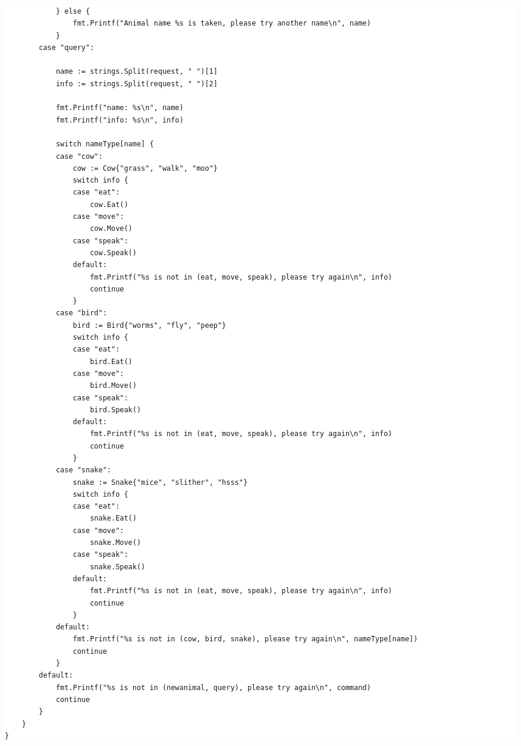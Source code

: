 ```
			} else {
				fmt.Printf("Animal name %s is taken, please try another name\n", name)
			}
		case "query":

			name := strings.Split(request, " ")[1]
			info := strings.Split(request, " ")[2]

			fmt.Printf("name: %s\n", name)
			fmt.Printf("info: %s\n", info)

			switch nameType[name] {
			case "cow":
				cow := Cow{"grass", "walk", "moo"}
				switch info {
				case "eat":
					cow.Eat()
				case "move":
					cow.Move()
				case "speak":
					cow.Speak()
				default:
					fmt.Printf("%s is not in (eat, move, speak), please try again\n", info)
					continue
				}
			case "bird":
				bird := Bird{"worms", "fly", "peep"}
				switch info {
				case "eat":
					bird.Eat()
				case "move":
					bird.Move()
				case "speak":
					bird.Speak()
				default:
					fmt.Printf("%s is not in (eat, move, speak), please try again\n", info)
					continue
				}
			case "snake":
				snake := Snake{"mice", "slither", "hsss"}
				switch info {
				case "eat":
					snake.Eat()
				case "move":
					snake.Move()
				case "speak":
					snake.Speak()
				default:
					fmt.Printf("%s is not in (eat, move, speak), please try again\n", info)
					continue
				}
			default:
				fmt.Printf("%s is not in (cow, bird, snake), please try again\n", nameType[name])
				continue
			}
		default:
			fmt.Printf("%s is not in (newanimal, query), please try again\n", command)
			continue
		}
	}
}
```
